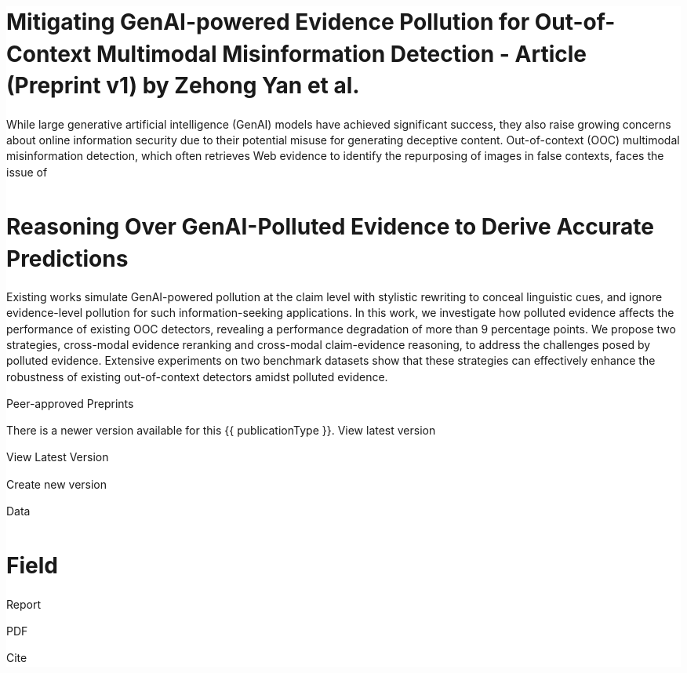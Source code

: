 # Mitigating GenAI-powered Evidence Pollution for Out-of-Context Multimodal Misinformation Detection - Article (Preprint v1) by Zehong Yan et al.

While large generative artificial intelligence (GenAI) models have achieved significant success, they also raise growing concerns about online information security due to their potential misuse for generating deceptive content. Out-of-context (OOC) multimodal misinformation detection, which often retrieves Web evidence to identify the repurposing of images in false contexts, faces the issue of

# Reasoning Over GenAI-Polluted Evidence to Derive Accurate Predictions

Existing works simulate GenAI-powered pollution at the claim level with stylistic rewriting to conceal linguistic cues, and ignore evidence-level pollution for such information-seeking applications. In this work, we investigate how polluted evidence affects the performance of existing OOC detectors, revealing a performance degradation of more than 9 percentage points. We propose two strategies, cross-modal evidence reranking and cross-modal claim-evidence reasoning, to address the challenges posed by polluted evidence. Extensive experiments on two benchmark datasets show that these strategies can effectively enhance the robustness of existing out-of-context detectors amidst polluted evidence.

Peer-approved
Preprints

There is a newer version available for this {{ publicationType }}.
View latest version

</publication-authors-facepile>

</publication-basic-stats>

View Latest Version

<v-popover>

Create new version

Data

<bookmark-button with-status-message :item="publication"></bookmark-button>

</v-popover>

# Field

Report

PDF

Cite

<share-publication-dropdown v-if="publication.published_at" :publication="publication"></share-publication-dropdown>

# </history-modal>
<create-new-version-modal ref="createNewVersionModal" :publication="publication"></create-new-version-modal>
<ancillary-files-modal ref="ancillaryFilesModal"></ancillary-files-modal>
<report-modal ref="reportModal" :item="publication"></report-modal>
# </how-to-cite-modal>
